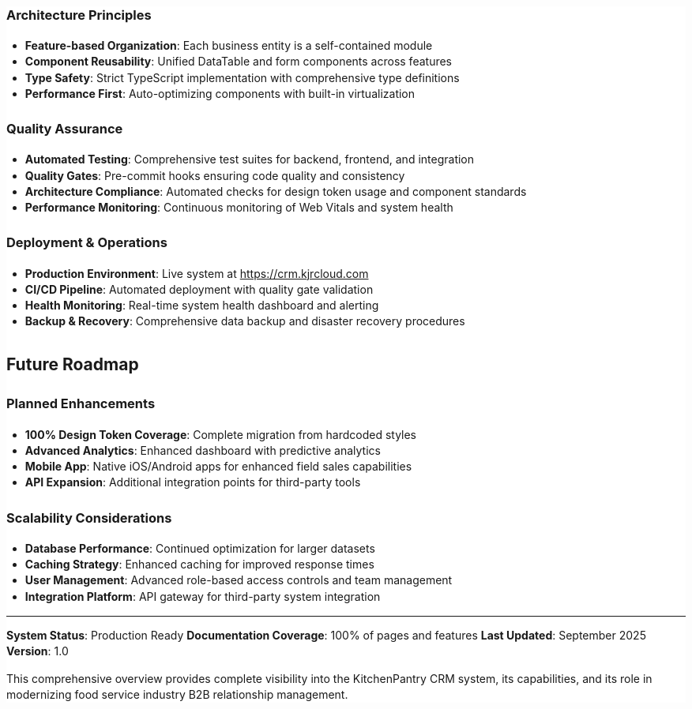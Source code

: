 ### **Architecture Principles**
- **Feature-based Organization**: Each business entity is a self-contained module
- **Component Reusability**: Unified DataTable and form components across features
- **Type Safety**: Strict TypeScript implementation with comprehensive type definitions
- **Performance First**: Auto-optimizing components with built-in virtualization

### **Quality Assurance**
- **Automated Testing**: Comprehensive test suites for backend, frontend, and integration
- **Quality Gates**: Pre-commit hooks ensuring code quality and consistency
- **Architecture Compliance**: Automated checks for design token usage and component standards
- **Performance Monitoring**: Continuous monitoring of Web Vitals and system health

### **Deployment & Operations**
- **Production Environment**: Live system at https://crm.kjrcloud.com
- **CI/CD Pipeline**: Automated deployment with quality gate validation
- **Health Monitoring**: Real-time system health dashboard and alerting
- **Backup & Recovery**: Comprehensive data backup and disaster recovery procedures

## Future Roadmap

### **Planned Enhancements**
- **100% Design Token Coverage**: Complete migration from hardcoded styles
- **Advanced Analytics**: Enhanced dashboard with predictive analytics
- **Mobile App**: Native iOS/Android apps for enhanced field sales capabilities
- **API Expansion**: Additional integration points for third-party tools

### **Scalability Considerations**
- **Database Performance**: Continued optimization for larger datasets
- **Caching Strategy**: Enhanced caching for improved response times
- **User Management**: Advanced role-based access controls and team management
- **Integration Platform**: API gateway for third-party system integration

---

**System Status**: Production Ready
**Documentation Coverage**: 100% of pages and features
**Last Updated**: September 2025
**Version**: 1.0

This comprehensive overview provides complete visibility into the KitchenPantry CRM system, its capabilities, and its role in modernizing food service industry B2B relationship management.